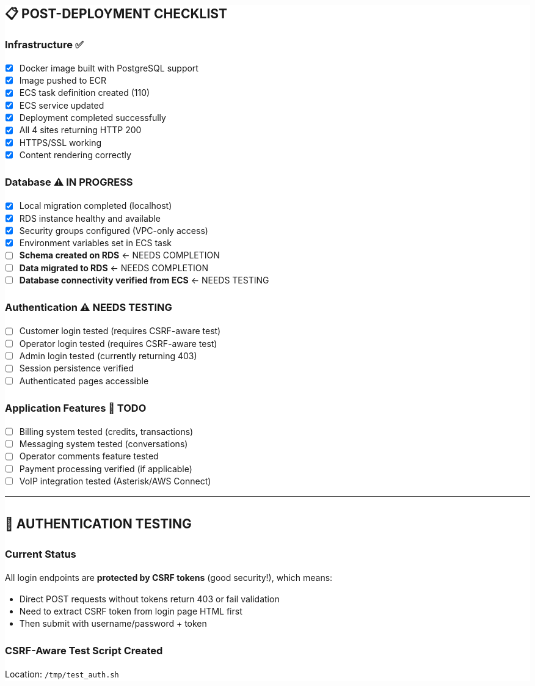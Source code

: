 
## 📋 POST-DEPLOYMENT CHECKLIST

### Infrastructure ✅
- [x] Docker image built with PostgreSQL support
- [x] Image pushed to ECR
- [x] ECS task definition created (110)
- [x] ECS service updated
- [x] Deployment completed successfully
- [x] All 4 sites returning HTTP 200
- [x] HTTPS/SSL working
- [x] Content rendering correctly

### Database ⚠️ IN PROGRESS
- [x] Local migration completed (localhost)
- [x] RDS instance healthy and available
- [x] Security groups configured (VPC-only access)
- [x] Environment variables set in ECS task
- [ ] **Schema created on RDS** ← NEEDS COMPLETION
- [ ] **Data migrated to RDS** ← NEEDS COMPLETION
- [ ] **Database connectivity verified from ECS** ← NEEDS TESTING

### Authentication ⚠️ NEEDS TESTING
- [ ] Customer login tested (requires CSRF-aware test)
- [ ] Operator login tested (requires CSRF-aware test)
- [ ] Admin login tested (currently returning 403)
- [ ] Session persistence verified
- [ ] Authenticated pages accessible

### Application Features 📝 TODO
- [ ] Billing system tested (credits, transactions)
- [ ] Messaging system tested (conversations)
- [ ] Operator comments feature tested
- [ ] Payment processing verified (if applicable)
- [ ] VoIP integration tested (Asterisk/AWS Connect)

---

## 🔐 AUTHENTICATION TESTING

### Current Status
All login endpoints are **protected by CSRF tokens** (good security!), which means:
- Direct POST requests without tokens return 403 or fail validation
- Need to extract CSRF token from login page HTML first
- Then submit with username/password + token

### CSRF-Aware Test Script Created
Location: `/tmp/test_auth.sh`

